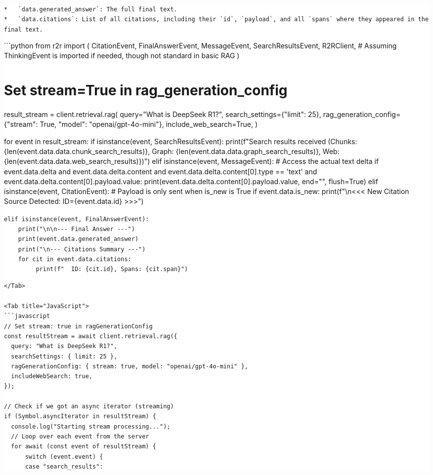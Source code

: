     *   `data.generated_answer`: The full final text.
    *   `data.citations`: List of all citations, including their `id`, `payload`, and all `spans` where they appeared in the final text.

<Tabs>
<Tab title="Python">
```python
from r2r import (
    CitationEvent,
    FinalAnswerEvent,
    MessageEvent,
    SearchResultsEvent,
    R2RClient,
    # Assuming ThinkingEvent is imported if needed, though not standard in basic RAG
)

# Set stream=True in rag_generation_config
result_stream = client.retrieval.rag(
    query="What is DeepSeek R1?",
    search_settings={"limit": 25},
    rag_generation_config={"stream": True, "model": "openai/gpt-4o-mini"},
    include_web_search=True,
)

for event in result_stream:
    if isinstance(event, SearchResultsEvent):
        print(f"Search results received (Chunks: {len(event.data.data.chunk_search_results)}, Graph: {len(event.data.data.graph_search_results)}, Web: {len(event.data.data.web_search_results)})")
    elif isinstance(event, MessageEvent):
        # Access the actual text delta
        if event.data.delta and event.data.delta.content and event.data.delta.content[0].type == 'text' and event.data.delta.content[0].payload.value:
             print(event.data.delta.content[0].payload.value, end="", flush=True)
    elif isinstance(event, CitationEvent):
        # Payload is only sent when is_new is True
        if event.data.is_new:
            print(f"\n<<< New Citation Source Detected: ID={event.data.id} >>>")

    elif isinstance(event, FinalAnswerEvent):
        print("\n\n--- Final Answer ---")
        print(event.data.generated_answer)
        print("\n--- Citations Summary ---")
        for cit in event.data.citations:
             print(f"  ID: {cit.id}, Spans: {cit.span}")
```
</Tab>

<Tab title="JavaScript">
```javascript
// Set stream: true in ragGenerationConfig
const resultStream = await client.retrieval.rag({
  query: "What is DeepSeek R1?",
  searchSettings: { limit: 25 },
  ragGenerationConfig: { stream: true, model: "openai/gpt-4o-mini" },
  includeWebSearch: true,
});

// Check if we got an async iterator (streaming)
if (Symbol.asyncIterator in resultStream) {
  console.log("Starting stream processing...");
  // Loop over each event from the server
  for await (const event of resultStream) {
      switch (event.event) {
      case "search_results":
```
